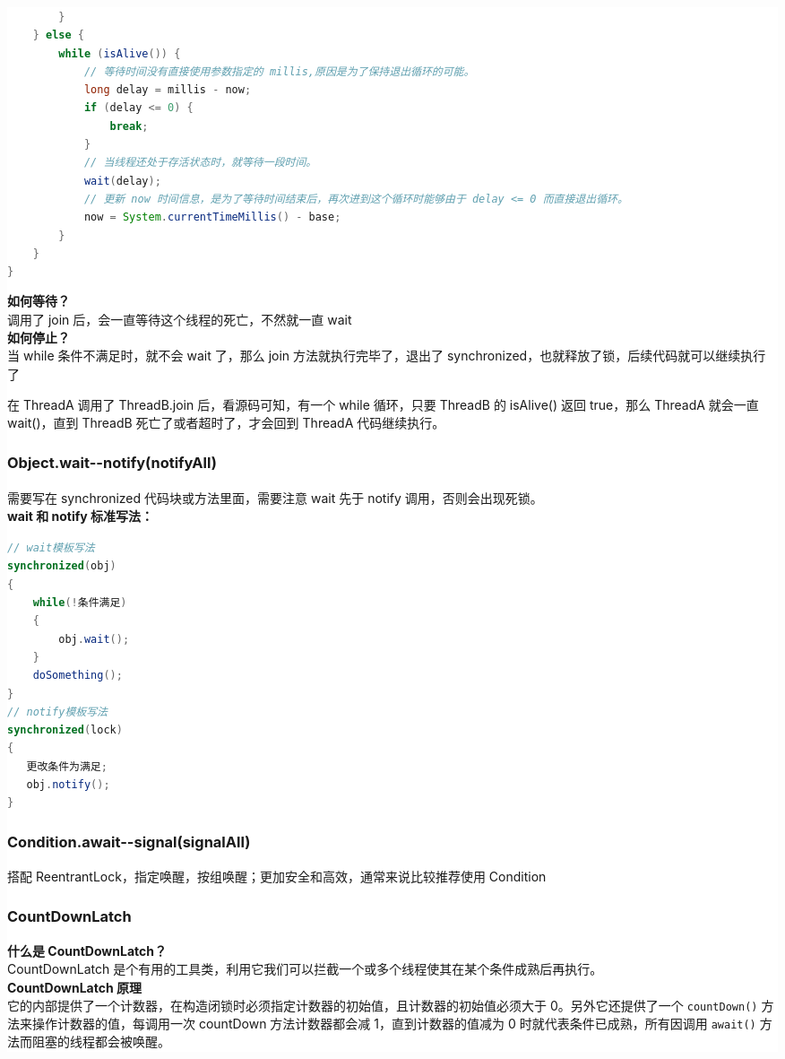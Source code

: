 ```java
        }
    } else {
        while (isAlive()) {
            // 等待时间没有直接使用参数指定的 millis,原因是为了保持退出循环的可能。
            long delay = millis - now;
            if (delay <= 0) {
                break;
            }
            // 当线程还处于存活状态时，就等待一段时间。
            wait(delay);
            // 更新 now 时间信息，是为了等待时间结束后，再次进到这个循环时能够由于 delay <= 0 而直接退出循环。
            now = System.currentTimeMillis() - base;
        }
    }
}
```

**如何等待？**<br>调用了 join 后，会一直等待这个线程的死亡，不然就一直 wait<br>**如何停止？**<br>当 while 条件不满足时，就不会 wait 了，那么 join 方法就执行完毕了，退出了 synchronized，也就释放了锁，后续代码就可以继续执行了

在 ThreadA 调用了 ThreadB.join 后，看源码可知，有一个 while 循环，只要 ThreadB 的 isAlive() 返回 true，那么 ThreadA 就会一直 wait()，直到 ThreadB 死亡了或者超时了，才会回到 ThreadA 代码继续执行。

### Object.wait--notify(notifyAll)

需要写在 synchronized 代码块或方法里面，需要注意 wait 先于 notify 调用，否则会出现死锁。<br>**wait 和 notify 标准写法：**

```java
// wait模板写法
synchronized(obj)  
{  
    while(!条件满足)  
    {  
        obj.wait();  
    }  
    doSomething();  
}
// notify模板写法
synchronized(lock)  
{  
   更改条件为满足;  
   obj.notify();  
}  
```

### Condition.await--signal(signalAll)

搭配 ReentrantLock，指定唤醒，按组唤醒；更加安全和高效，通常来说比较推荐使用 Condition

### CountDownLatch

**什么是 CountDownLatch？**<br>CountDownLatch 是个有用的工具类，利用它我们可以拦截一个或多个线程使其在某个条件成熟后再执行。<br>**CountDownLatch 原理**<br>它的内部提供了一个计数器，在构造闭锁时必须指定计数器的初始值，且计数器的初始值必须大于 0。另外它还提供了一个 `countDown()` 方法来操作计数器的值，每调用一次 countDown 方法计数器都会减 1，直到计数器的值减为 0 时就代表条件已成熟，所有因调用 `await()` 方法而阻塞的线程都会被唤醒。
